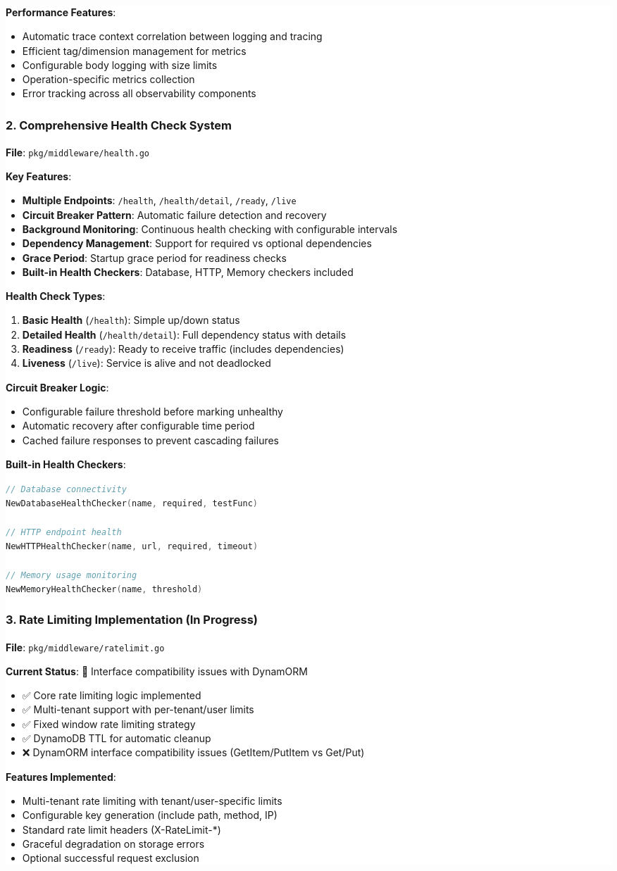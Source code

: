 **Performance Features**:
- Automatic trace context correlation between logging and tracing
- Efficient tag/dimension management for metrics
- Configurable body logging with size limits
- Operation-specific metrics collection
- Error tracking across all observability components

### 2. Comprehensive Health Check System
**File**: `pkg/middleware/health.go`

**Key Features**:
- **Multiple Endpoints**: `/health`, `/health/detail`, `/ready`, `/live`
- **Circuit Breaker Pattern**: Automatic failure detection and recovery
- **Background Monitoring**: Continuous health checking with configurable intervals
- **Dependency Management**: Support for required vs optional dependencies
- **Grace Period**: Startup grace period for readiness checks
- **Built-in Health Checkers**: Database, HTTP, Memory checkers included

**Health Check Types**:
1. **Basic Health** (`/health`): Simple up/down status
2. **Detailed Health** (`/health/detail`): Full dependency status with details
3. **Readiness** (`/ready`): Ready to receive traffic (includes dependencies)
4. **Liveness** (`/live`): Service is alive and not deadlocked

**Circuit Breaker Logic**:
- Configurable failure threshold before marking unhealthy
- Automatic recovery after configurable time period
- Cached failure responses to prevent cascading failures

**Built-in Health Checkers**:
```go
// Database connectivity
NewDatabaseHealthChecker(name, required, testFunc)

// HTTP endpoint health
NewHTTPHealthChecker(name, url, required, timeout)

// Memory usage monitoring
NewMemoryHealthChecker(name, threshold)
```

### 3. Rate Limiting Implementation (In Progress)
**File**: `pkg/middleware/ratelimit.go`

**Current Status**: 🔄 Interface compatibility issues with DynamORM
- ✅ Core rate limiting logic implemented
- ✅ Multi-tenant support with per-tenant/user limits
- ✅ Fixed window rate limiting strategy
- ✅ DynamoDB TTL for automatic cleanup
- ❌ DynamORM interface compatibility issues (GetItem/PutItem vs Get/Put)

**Features Implemented**:
- Multi-tenant rate limiting with tenant/user-specific limits
- Configurable key generation (include path, method, IP)
- Standard rate limit headers (X-RateLimit-*)
- Graceful degradation on storage errors
- Optional successful request exclusion
